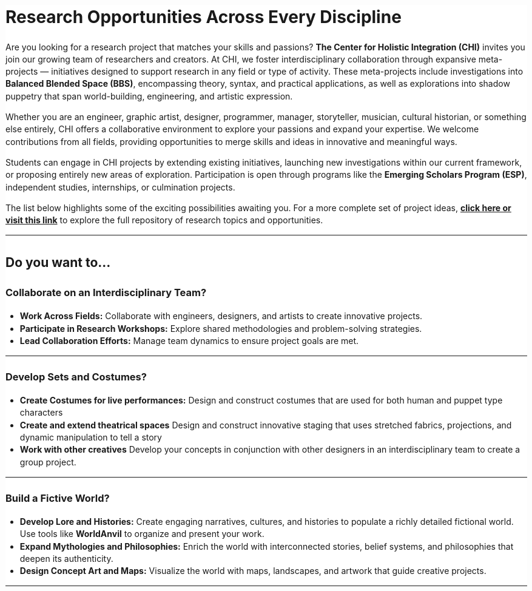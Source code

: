 # Research Opportunities Across Every Discipline

Are you looking for a research project that matches your skills and passions? **The Center for Holistic Integration (CHI)** invites you join our growing team of researchers and creators. At CHI, we foster interdisciplinary collaboration through expansive meta-projects — initiatives designed to support research in any field or type of activity. These meta-projects include investigations into **Balanced Blended Space (BBS)**, encompassing theory, syntax, and practical applications, as well as explorations into shadow puppetry that span world-building, engineering, and artistic expression.

Whether you are an engineer, graphic artist, designer, programmer, manager, storyteller, musician, cultural historian, or something else entirely, CHI offers a collaborative environment to explore your passions and expand your expertise. We welcome contributions from all fields, providing opportunities to merge skills and ideas in innovative and meaningful ways.

Students can engage in CHI projects by extending existing initiatives, launching new investigations within our current framework, or proposing entirely new areas of exploration. Participation is open through programs like the **Emerging Scholars Program (ESP)**, independent studies, internships, or culmination projects.

The list below highlights some of the exciting possibilities awaiting you. For a more complete set of project ideas, **[click here or visit this link](https://sites.google.com/view/balancedblendedspace/projects)** to explore the full repository of research topics and opportunities.

---

## Do you want to...

### Collaborate on an Interdisciplinary Team?
- **Work Across Fields:** Collaborate with engineers, designers, and artists to create innovative projects.  
- **Participate in Research Workshops:** Explore shared methodologies and problem-solving strategies.  
- **Lead Collaboration Efforts:** Manage team dynamics to ensure project goals are met.  

---

### Develop Sets and Costumes?
- **Create Costumes for live performances:** Design and construct costumes that are used for both human and puppet type characters 
- **Create and extend theatrical spaces** Design and construct innovative staging that uses stretched fabrics, projections, and dynamic manipulation to tell a story
- **Work with other creatives** Develop your concepts in conjunction with other designers in an interdisciplinary team to create a group project.

---

### Build a Fictive World?
- **Develop Lore and Histories:** Create engaging narratives, cultures, and histories to populate a richly detailed fictional world. Use tools like **WorldAnvil** to organize and present your work.  
- **Expand Mythologies and Philosophies:** Enrich the world with interconnected stories, belief systems, and philosophies that deepen its authenticity.  
- **Design Concept Art and Maps:** Visualize the world with maps, landscapes, and artwork that guide creative projects.  

---